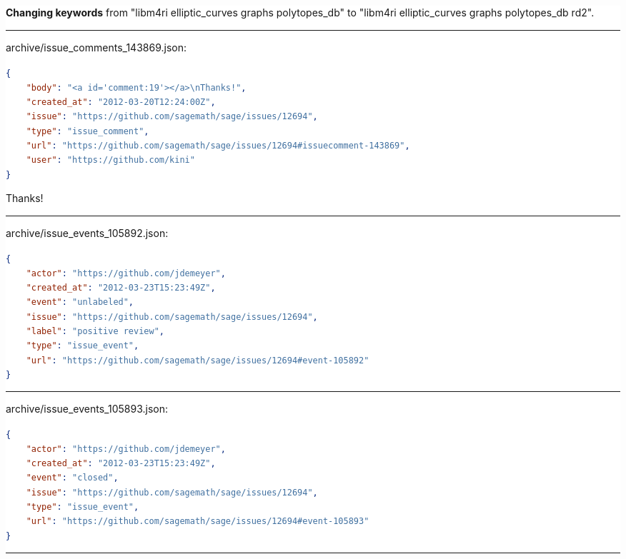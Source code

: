 **Changing keywords** from "libm4ri elliptic_curves graphs polytopes_db" to "libm4ri elliptic_curves graphs polytopes_db rd2".



---

archive/issue_comments_143869.json:
```json
{
    "body": "<a id='comment:19'></a>\nThanks!",
    "created_at": "2012-03-20T12:24:00Z",
    "issue": "https://github.com/sagemath/sage/issues/12694",
    "type": "issue_comment",
    "url": "https://github.com/sagemath/sage/issues/12694#issuecomment-143869",
    "user": "https://github.com/kini"
}
```

<a id='comment:19'></a>
Thanks!



---

archive/issue_events_105892.json:
```json
{
    "actor": "https://github.com/jdemeyer",
    "created_at": "2012-03-23T15:23:49Z",
    "event": "unlabeled",
    "issue": "https://github.com/sagemath/sage/issues/12694",
    "label": "positive review",
    "type": "issue_event",
    "url": "https://github.com/sagemath/sage/issues/12694#event-105892"
}
```



---

archive/issue_events_105893.json:
```json
{
    "actor": "https://github.com/jdemeyer",
    "created_at": "2012-03-23T15:23:49Z",
    "event": "closed",
    "issue": "https://github.com/sagemath/sage/issues/12694",
    "type": "issue_event",
    "url": "https://github.com/sagemath/sage/issues/12694#event-105893"
}
```



---
